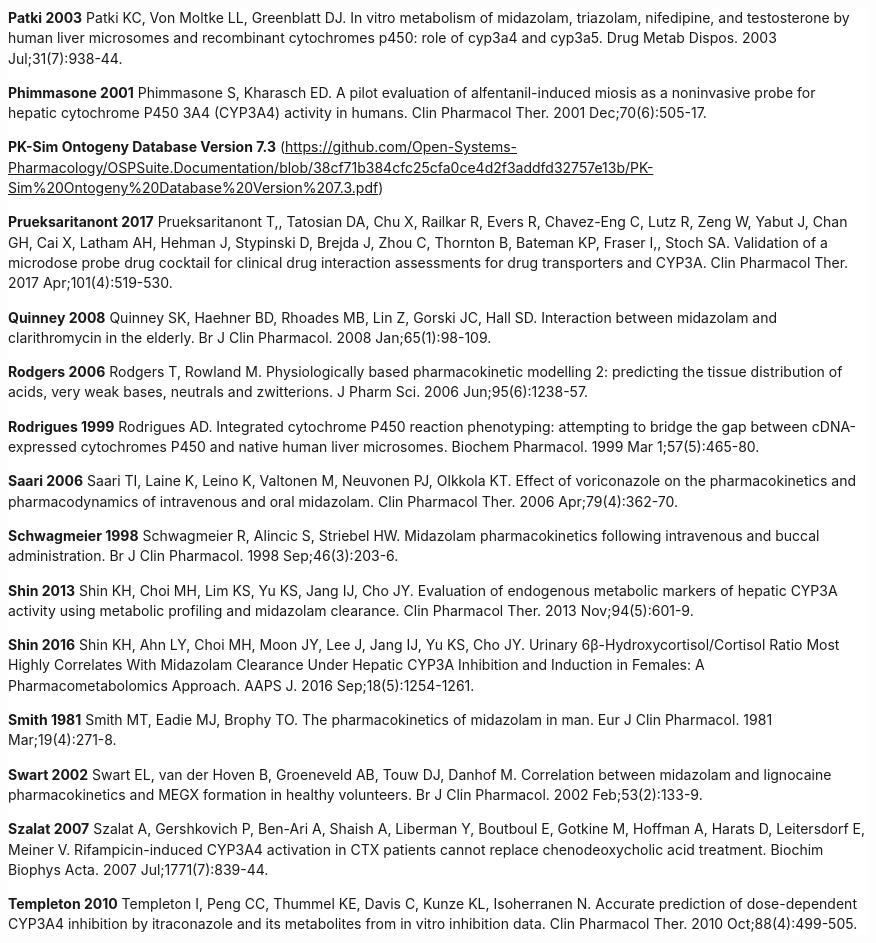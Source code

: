 **Patki 2003** Patki KC, Von Moltke LL, Greenblatt DJ. In vitro metabolism of midazolam, triazolam, nifedipine, and testosterone by human liver microsomes and recombinant cytochromes p450: role of cyp3a4 and cyp3a5. Drug Metab Dispos. 2003 Jul;31(7):938-44.

**Phimmasone 2001** Phimmasone S, Kharasch ED. A pilot evaluation of alfentanil-induced miosis as a noninvasive probe for hepatic cytochrome P450 3A4 (CYP3A4) activity in humans. Clin Pharmacol Ther. 2001 Dec;70(6):505-17.

**PK-Sim Ontogeny Database Version 7.3** (https://github.com/Open-Systems-Pharmacology/OSPSuite.Documentation/blob/38cf71b384cfc25cfa0ce4d2f3addfd32757e13b/PK-Sim%20Ontogeny%20Database%20Version%207.3.pdf)	

**Prueksaritanont 2017** Prueksaritanont T,, Tatosian DA, Chu X, Railkar R, Evers R, Chavez-Eng C, Lutz R, Zeng W, Yabut J, Chan GH, Cai X, Latham AH, Hehman J, Stypinski D, Brejda J, Zhou C, Thornton B, Bateman KP, Fraser I,, Stoch SA. Validation of a microdose probe drug cocktail for clinical drug interaction assessments for drug transporters and CYP3A. Clin Pharmacol Ther. 2017 Apr;101(4):519-530.

**Quinney 2008** Quinney SK, Haehner BD, Rhoades MB, Lin Z, Gorski JC, Hall SD. Interaction between midazolam and clarithromycin in the elderly. Br J Clin Pharmacol. 2008 Jan;65(1):98-109.

**Rodgers 2006** Rodgers T, Rowland M. Physiologically based pharmacokinetic modelling 2: predicting the tissue distribution of acids, very weak bases, neutrals and zwitterions. J Pharm Sci. 2006 Jun;95(6):1238-57.

**Rodrigues 1999** Rodrigues AD. Integrated cytochrome P450 reaction phenotyping: attempting to bridge the gap between cDNA-expressed cytochromes P450 and native human liver microsomes. Biochem Pharmacol. 1999 Mar 1;57(5):465-80.

**Saari 2006** Saari TI, Laine K, Leino K, Valtonen M, Neuvonen PJ, Olkkola KT. Effect of voriconazole on the pharmacokinetics and pharmacodynamics of intravenous and oral midazolam. Clin Pharmacol Ther. 2006 Apr;79(4):362-70.

**Schwagmeier 1998** Schwagmeier R, Alincic S, Striebel HW. Midazolam pharmacokinetics following intravenous and buccal administration. Br J Clin Pharmacol. 1998 Sep;46(3):203-6.

**Shin 2013** Shin KH, Choi MH, Lim KS, Yu KS, Jang IJ, Cho JY. Evaluation of endogenous metabolic markers of hepatic CYP3A activity using metabolic profiling and midazolam clearance. Clin Pharmacol Ther. 2013 Nov;94(5):601-9.

**Shin 2016** Shin KH, Ahn LY, Choi MH, Moon JY, Lee J, Jang IJ, Yu KS, Cho JY. Urinary 6β-Hydroxycortisol/Cortisol Ratio Most Highly Correlates With Midazolam Clearance Under Hepatic CYP3A Inhibition and Induction in Females: A Pharmacometabolomics Approach. AAPS J. 2016 Sep;18(5):1254-1261.

**Smith 1981** Smith MT, Eadie MJ, Brophy TO. The pharmacokinetics of midazolam in man. Eur J Clin Pharmacol. 1981 Mar;19(4):271-8.

**Swart 2002** Swart EL, van der Hoven B, Groeneveld AB, Touw DJ, Danhof M. Correlation between midazolam and lignocaine pharmacokinetics and MEGX formation in healthy volunteers. Br J Clin Pharmacol. 2002 Feb;53(2):133-9.

**Szalat 2007** Szalat A, Gershkovich P, Ben-Ari A, Shaish A, Liberman Y, Boutboul E, Gotkine M, Hoffman A, Harats D, Leitersdorf E, Meiner V. Rifampicin-induced CYP3A4 activation in CTX patients cannot replace chenodeoxycholic acid treatment. Biochim Biophys Acta. 2007 Jul;1771(7):839-44.

**Templeton 2010** Templeton I, Peng CC, Thummel KE, Davis C, Kunze KL, Isoherranen N. Accurate prediction of dose-dependent CYP3A4 inhibition by itraconazole and its metabolites from in vitro inhibition data. Clin Pharmacol Ther. 2010 Oct;88(4):499-505.
